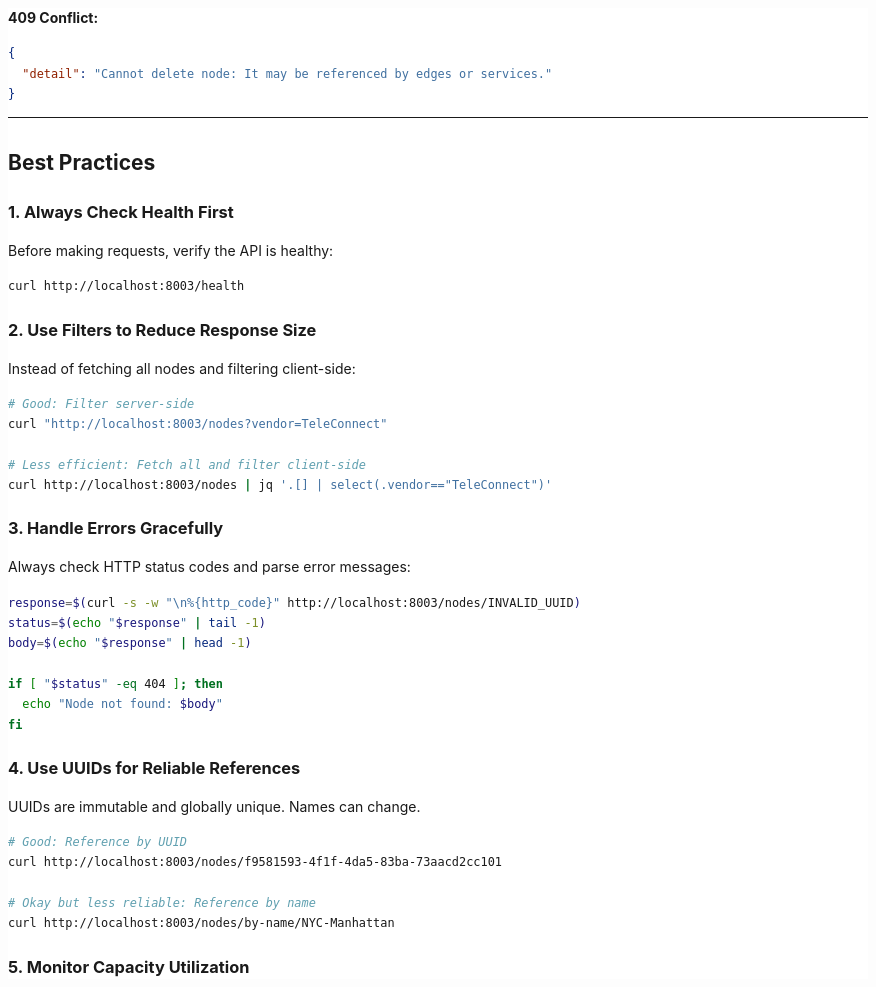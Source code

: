 **409 Conflict:**
```json
{
  "detail": "Cannot delete node: It may be referenced by edges or services."
}
```

---

## Best Practices

### 1. Always Check Health First

Before making requests, verify the API is healthy:
```bash
curl http://localhost:8003/health
```

### 2. Use Filters to Reduce Response Size

Instead of fetching all nodes and filtering client-side:
```bash
# Good: Filter server-side
curl "http://localhost:8003/nodes?vendor=TeleConnect"

# Less efficient: Fetch all and filter client-side
curl http://localhost:8003/nodes | jq '.[] | select(.vendor=="TeleConnect")'
```

### 3. Handle Errors Gracefully

Always check HTTP status codes and parse error messages:
```bash
response=$(curl -s -w "\n%{http_code}" http://localhost:8003/nodes/INVALID_UUID)
status=$(echo "$response" | tail -1)
body=$(echo "$response" | head -1)

if [ "$status" -eq 404 ]; then
  echo "Node not found: $body"
fi
```

### 4. Use UUIDs for Reliable References

UUIDs are immutable and globally unique. Names can change.
```bash
# Good: Reference by UUID
curl http://localhost:8003/nodes/f9581593-4f1f-4da5-83ba-73aacd2cc101

# Okay but less reliable: Reference by name
curl http://localhost:8003/nodes/by-name/NYC-Manhattan
```

### 5. Monitor Capacity Utilization
